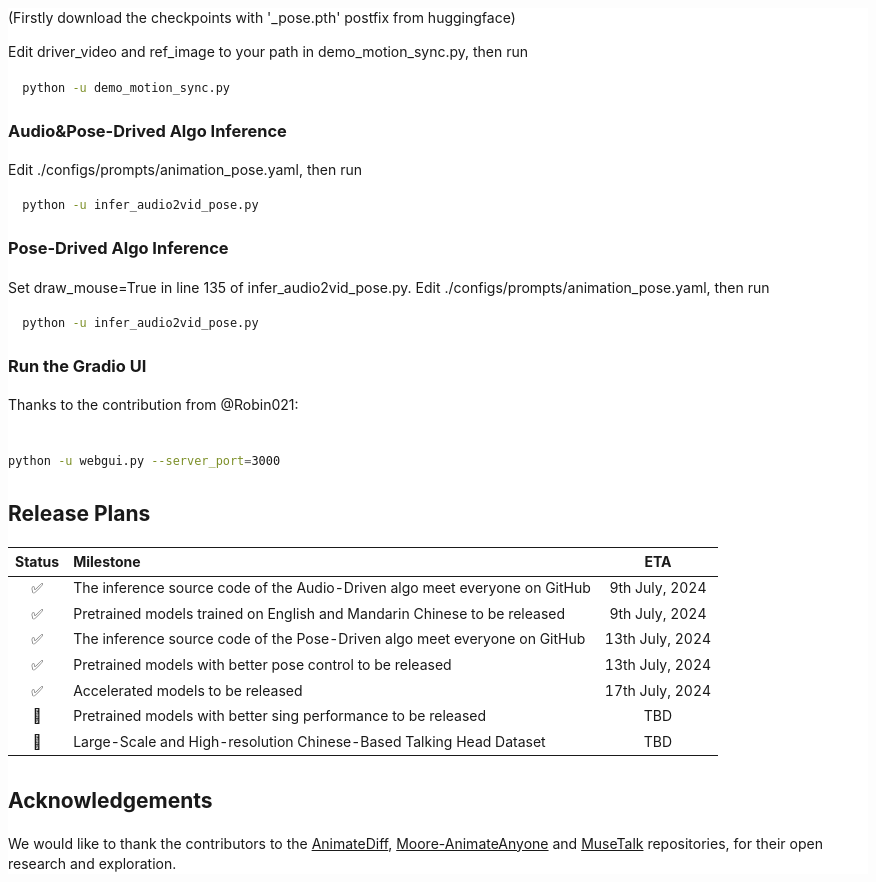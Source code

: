 (Firstly download the checkpoints with '_pose.pth' postfix from huggingface)

Edit driver_video and ref_image to your path in demo_motion_sync.py, then run
```bash
  python -u demo_motion_sync.py
```

### Audio&Pose-Drived Algo Inference
Edit ./configs/prompts/animation_pose.yaml, then run
```bash
  python -u infer_audio2vid_pose.py
```

### Pose-Drived Algo Inference
Set draw_mouse=True in line 135 of infer_audio2vid_pose.py. Edit ./configs/prompts/animation_pose.yaml, then run
```bash
  python -u infer_audio2vid_pose.py
```

### Run the Gradio UI

Thanks to the contribution from @Robin021:

```bash

python -u webgui.py --server_port=3000

```

## Release Plans

|  Status  | Milestone                                                                | ETA |
|:--------:|:-------------------------------------------------------------------------|:--:|
|    ✅    | The inference source code of the Audio-Driven algo meet everyone on GitHub   | 9th July, 2024 |
|    ✅    | Pretrained models trained on English and Mandarin Chinese to be released | 9th July, 2024 |
|    ✅    | The inference source code of the Pose-Driven algo meet everyone on GitHub   | 13th July, 2024 |
|    ✅    | Pretrained models with better pose control to be released                | 13th July, 2024 |
|    ✅    | Accelerated models to be released                                        | 17th July, 2024 |
|    🚀    | Pretrained models with better sing performance to be released            | TBD |
|    🚀    | Large-Scale and High-resolution Chinese-Based Talking Head Dataset       | TBD |

## Acknowledgements

We would like to thank the contributors to the [AnimateDiff](https://github.com/guoyww/AnimateDiff), [Moore-AnimateAnyone](https://github.com/MooreThreads/Moore-AnimateAnyone) and [MuseTalk](https://github.com/TMElyralab/MuseTalk) repositories, for their open research and exploration. 
